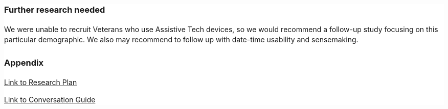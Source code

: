 
### Further research needed

We were unable to recruit Veterans who use Assistive Tech devices, so we would recommend a follow-up study focusing on this particular demographic. We also may recommend to follow up with date-time usability and sensemaking.


### Appendix

[Link to Research Plan](https://github.com/department-of-veterans-affairs/va.gov-team/blob/master/products/va-mobile-app/features/appointment-scheduling/usability-testing/research-plan.md)

[Link to Conversation Guide](https://github.com/department-of-veterans-affairs/va.gov-team/blob/master/products/va-mobile-app/features/appointment-scheduling/usability-testing/conversation-guide.md)
